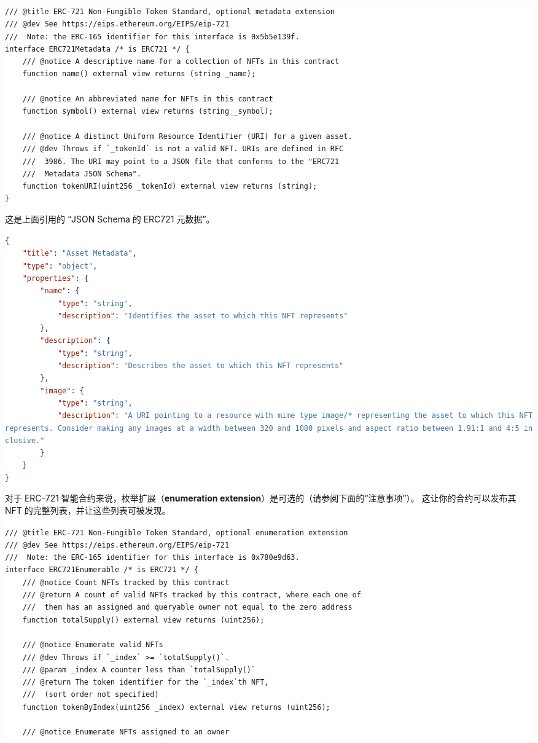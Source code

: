 ```solidity
/// @title ERC-721 Non-Fungible Token Standard, optional metadata extension
/// @dev See https://eips.ethereum.org/EIPS/eip-721
///  Note: the ERC-165 identifier for this interface is 0x5b5e139f.
interface ERC721Metadata /* is ERC721 */ {
    /// @notice A descriptive name for a collection of NFTs in this contract
    function name() external view returns (string _name);

    /// @notice An abbreviated name for NFTs in this contract
    function symbol() external view returns (string _symbol);

    /// @notice A distinct Uniform Resource Identifier (URI) for a given asset.
    /// @dev Throws if `_tokenId` is not a valid NFT. URIs are defined in RFC
    ///  3986. The URI may point to a JSON file that conforms to the "ERC721
    ///  Metadata JSON Schema".
    function tokenURI(uint256 _tokenId) external view returns (string);
}
```

这是上面引用的 “JSON Schema 的 ERC721 元数据”。


```json
{
    "title": "Asset Metadata",
    "type": "object",
    "properties": {
        "name": {
            "type": "string",
            "description": "Identifies the asset to which this NFT represents"
        },
        "description": {
            "type": "string",
            "description": "Describes the asset to which this NFT represents"
        },
        "image": {
            "type": "string",
            "description": "A URI pointing to a resource with mime type image/* representing the asset to which this NFT represents. Consider making any images at a width between 320 and 1080 pixels and aspect ratio between 1.91:1 and 4:5 inclusive."
        }
    }
}
```

对于 ERC-721 智能合约来说，枚举扩展（**enumeration extension**）是可选的（请参阅下面的“注意事项”）。 这让你的合约可以发布其 NFT 的完整列表，并让这些列表可被发现。


```solidity
/// @title ERC-721 Non-Fungible Token Standard, optional enumeration extension
/// @dev See https://eips.ethereum.org/EIPS/eip-721
///  Note: the ERC-165 identifier for this interface is 0x780e9d63.
interface ERC721Enumerable /* is ERC721 */ {
    /// @notice Count NFTs tracked by this contract
    /// @return A count of valid NFTs tracked by this contract, where each one of
    ///  them has an assigned and queryable owner not equal to the zero address
    function totalSupply() external view returns (uint256);

    /// @notice Enumerate valid NFTs
    /// @dev Throws if `_index` >= `totalSupply()`.
    /// @param _index A counter less than `totalSupply()`
    /// @return The token identifier for the `_index`th NFT,
    ///  (sort order not specified)
    function tokenByIndex(uint256 _index) external view returns (uint256);

    /// @notice Enumerate NFTs assigned to an owner
```